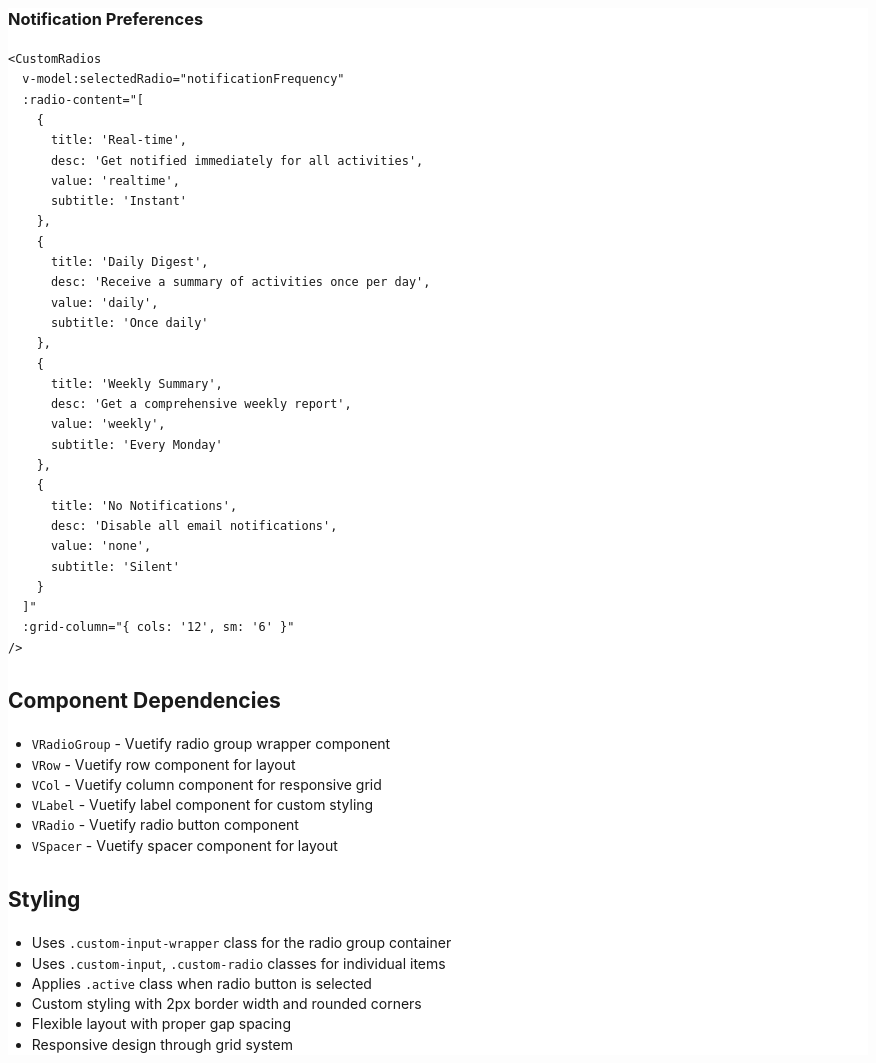 ### Notification Preferences
```vue
<CustomRadios
  v-model:selectedRadio="notificationFrequency"
  :radio-content="[
    {
      title: 'Real-time',
      desc: 'Get notified immediately for all activities',
      value: 'realtime',
      subtitle: 'Instant'
    },
    {
      title: 'Daily Digest',
      desc: 'Receive a summary of activities once per day',
      value: 'daily',
      subtitle: 'Once daily'
    },
    {
      title: 'Weekly Summary',
      desc: 'Get a comprehensive weekly report',
      value: 'weekly',
      subtitle: 'Every Monday'
    },
    {
      title: 'No Notifications',
      desc: 'Disable all email notifications',
      value: 'none',
      subtitle: 'Silent'
    }
  ]"
  :grid-column="{ cols: '12', sm: '6' }"
/>
```

## Component Dependencies
- `VRadioGroup` - Vuetify radio group wrapper component
- `VRow` - Vuetify row component for layout
- `VCol` - Vuetify column component for responsive grid
- `VLabel` - Vuetify label component for custom styling
- `VRadio` - Vuetify radio button component
- `VSpacer` - Vuetify spacer component for layout

## Styling
- Uses `.custom-input-wrapper` class for the radio group container
- Uses `.custom-input`, `.custom-radio` classes for individual items
- Applies `.active` class when radio button is selected
- Custom styling with 2px border width and rounded corners
- Flexible layout with proper gap spacing
- Responsive design through grid system
